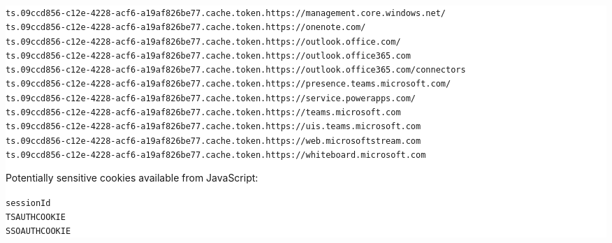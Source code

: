 ```
ts.09ccd856-c12e-4228-acf6-a19af826be77.cache.token.https://management.core.windows.net/
ts.09ccd856-c12e-4228-acf6-a19af826be77.cache.token.https://onenote.com/
ts.09ccd856-c12e-4228-acf6-a19af826be77.cache.token.https://outlook.office.com/
ts.09ccd856-c12e-4228-acf6-a19af826be77.cache.token.https://outlook.office365.com
ts.09ccd856-c12e-4228-acf6-a19af826be77.cache.token.https://outlook.office365.com/connectors
ts.09ccd856-c12e-4228-acf6-a19af826be77.cache.token.https://presence.teams.microsoft.com/
ts.09ccd856-c12e-4228-acf6-a19af826be77.cache.token.https://service.powerapps.com/
ts.09ccd856-c12e-4228-acf6-a19af826be77.cache.token.https://teams.microsoft.com
ts.09ccd856-c12e-4228-acf6-a19af826be77.cache.token.https://uis.teams.microsoft.com
ts.09ccd856-c12e-4228-acf6-a19af826be77.cache.token.https://web.microsoftstream.com
ts.09ccd856-c12e-4228-acf6-a19af826be77.cache.token.https://whiteboard.microsoft.com
```

Potentially sensitive cookies available from JavaScript: 
```
sessionId
TSAUTHCOOKIE
SSOAUTHCOOKIE 
```
